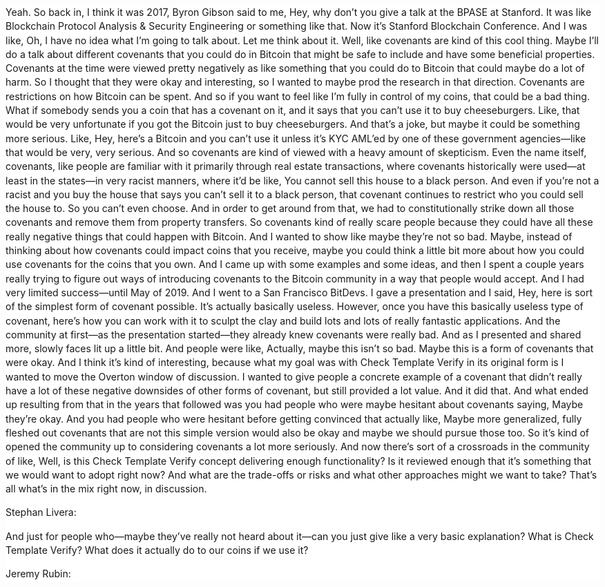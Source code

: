 Yeah. So back in, I think it was 2017, Byron Gibson said to me, Hey, why don’t you give a talk at the BPASE at Stanford. It was like Blockchain Protocol Analysis & Security Engineering or something like that. Now it’s Stanford Blockchain Conference. And I was like, Oh, I have no idea what I’m going to talk about. Let me think about it. Well, like covenants are kind of this cool thing. Maybe I’ll do a talk about different covenants that you could do in Bitcoin that might be safe to include and have some beneficial properties. Covenants at the time were viewed pretty negatively as like something that you could do to Bitcoin that could maybe do a lot of harm. So I thought that they were okay and interesting, so I wanted to maybe prod the research in that direction. Covenants are restrictions on how Bitcoin can be spent. And so if you want to feel like I’m fully in control of my coins, that could be a bad thing. What if somebody sends you a coin that has a covenant on it, and it says that you can’t use it to buy cheeseburgers. Like, that would be very unfortunate if you got the Bitcoin just to buy cheeseburgers. And that’s a joke, but maybe it could be something more serious. Like, Hey, here’s a Bitcoin and you can’t use it unless it’s KYC AML’ed by one of these government agencies—like that would be very, very serious. And so covenants are kind of viewed with a heavy amount of skepticism. Even the name itself, covenants, like people are familiar with it primarily through real estate transactions, where covenants historically were used—at least in the states—in very racist manners, where it’d be like, You cannot sell this house to a black person. And even if you’re not a racist and you buy the house that says you can’t sell it to a black person, that covenant continues to restrict who you could sell the house to. So you can’t even choose. And in order to get around from that, we had to constitutionally strike down all those covenants and remove them from property transfers. So covenants kind of really scare people because they could have all these really negative things that could happen with Bitcoin. And I wanted to show like maybe they’re not so bad. Maybe, instead of thinking about how covenants could impact coins that you receive, maybe you could think a little bit more about how you could use covenants for the coins that you own. And I came up with some examples and some ideas, and then I spent a couple years really trying to figure out ways of introducing covenants to the Bitcoin community in a way that people would accept. And I had very limited success—until May of 2019. And I went to a San Francisco BitDevs. I gave a presentation and I said, Hey, here is sort of the simplest form of covenant possible. It’s actually basically useless. However, once you have this basically useless type of covenant, here’s how you can work with it to sculpt the clay and build lots and lots of really fantastic applications. And the community at first—as the presentation started—they already knew covenants were really bad. And as I presented and shared more, slowly faces lit up a little bit. And people were like, Actually, maybe this isn’t so bad. Maybe this is a form of covenants that were okay. And I think it’s kind of interesting, because what my goal was with Check Template Verify in its original form is I wanted to move the Overton window of discussion. I wanted to give people a concrete example of a covenant that didn’t really have a lot of these negative downsides of other forms of covenant, but still provided a lot value. And it did that. And what ended up resulting from that in the years that followed was you had people who were maybe hesitant about covenants saying, Maybe they’re okay. And you had people who were hesitant before getting convinced that actually like, Maybe more generalized, fully fleshed out covenants that are not this simple version would also be okay and maybe we should pursue those too. So it’s kind of opened the community up to considering covenants a lot more seriously. And now there’s sort of a crossroads in the community of like, Well, is this Check Template Verify concept delivering enough functionality? Is it reviewed enough that it’s something that we would want to adopt right now? And what are the trade-offs or risks and what other approaches might we want to take? That’s all what’s in the mix right now, in discussion.

Stephan Livera:

And just for people who—maybe they’ve really not heard about it—can you just give like a very basic explanation? What is Check Template Verify? What does it actually do to our coins if we use it?

Jeremy Rubin:
